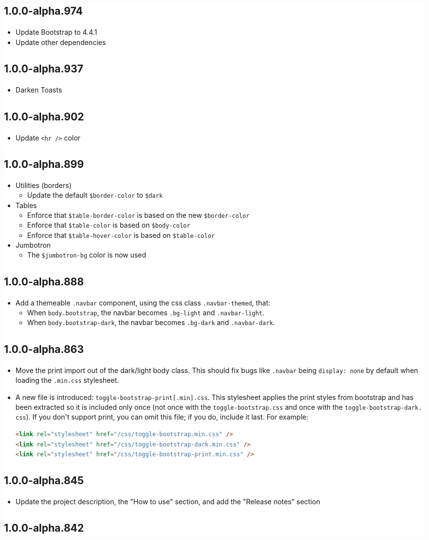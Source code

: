 ## 1.0.0-alpha.974

-   Update Bootstrap to 4.4.1
-   Update other dependencies

## 1.0.0-alpha.937

-   Darken Toasts

## 1.0.0-alpha.902

-   Update `<hr />` color

## 1.0.0-alpha.899

-   Utilities (borders)
    -   Update the default `$border-color` to `$dark`
-   Tables
    -   Enforce that `$table-border-color` is based on the new `$border-color`
    -   Enforce that `$table-color` is based on `$body-color`
    -   Enforce that `$table-hover-color` is based on `$table-color`
-   Jumbotron
    -   The `$jumbotron-bg` color is now used

## 1.0.0-alpha.888

-   Add a themeable `.navbar` component, using the css class `.navbar-themed`, that:
    -   When `body.bootstrap`, the navbar becomes `.bg-light` and `.navbar-light`.
    -   When `body.bootstrap-dark`, the navbar becomes `.bg-dark` and `.navbar-dark`.

## 1.0.0-alpha.863

-   Move the print import out of the dark/light body class. This should fix bugs like `.navbar` being `display: none` by default when loading the `.min.css` stylesheet.
-   A new file is introduced: `toggle-bootstrap-print[.min].css`. This stylesheet applies the print styles from bootstrap and has been extracted so it is included only once (not once with the `toggle-bootstrap.css` and once with the `toggle-bootstrap-dark.css`). If you don't support print, you can omit this file; if you do, include it last. For example:

    ```html
    <link rel="stylesheet" href="/css/toggle-bootstrap.min.css" />
    <link rel="stylesheet" href="/css/toggle-bootstrap-dark.min.css" />
    <link rel="stylesheet" href="/css/toggle-bootstrap-print.min.css" />
    ```

## 1.0.0-alpha.845

-   Update the project description, the "How to use" section, and add the "Release notes" section

## 1.0.0-alpha.842
